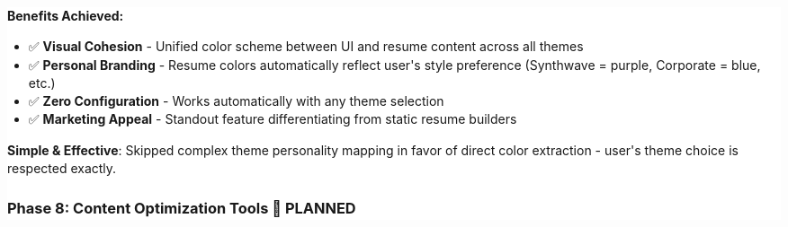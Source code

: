 **Benefits Achieved:**
- ✅ **Visual Cohesion** - Unified color scheme between UI and resume content across all themes
- ✅ **Personal Branding** - Resume colors automatically reflect user's style preference (Synthwave = purple, Corporate = blue, etc.)
- ✅ **Zero Configuration** - Works automatically with any theme selection
- ✅ **Marketing Appeal** - Standout feature differentiating from static resume builders

**Simple & Effective**: Skipped complex theme personality mapping in favor of direct color extraction - user's theme choice is respected exactly.

### Phase 8: Content Optimization Tools 🎯 **PLANNED**
